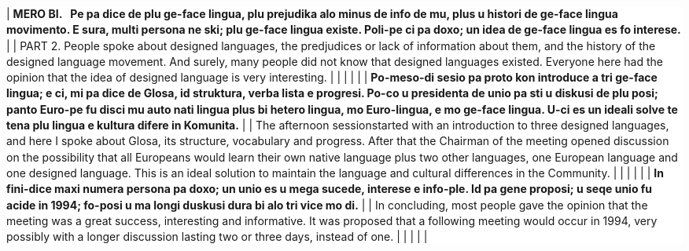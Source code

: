 | **MERO BI.   Pe pa dice de plu ge-face lingua, plu prejudika alo minus de info de mu, plus u histori de ge-face lingua movimento. E sura, multi persona ne ski; plu ge-face lingua existe. Poli-pe ci pa doxo; un idea de ge-face lingua es fo interese.**                                                                                                                                                        |  | PART 2. People spoke about designed languages, the predjudices or lack of information about them, and the history of the designed language movement. And surely, many people did not know that designed languages existed. Everyone here had the opinion that the idea of designed language is very interesting.                                                                                                                                                   |
|                                                                                                                                                                                                                                                                                                                                                                                                                   |  |                                                                                                                                                                                                                                                                                                                                                                                                                                                                    |
| **Po-meso-di sesio pa proto kon introduce a tri ge-face lingua; e ci, mi pa dice de Glosa, id struktura, verba lista e progresi. Po-co u presidenta de unio pa sti u diskusi de plu posi; panto Euro-pe fu disci mu auto nati lingua plus bi hetero lingua, mo Euro-lingua, e mo ge-face lingua. U-ci es un ideali solve te tena plu lingua e kultura difere in Komunita.**                                       |  | The afternoon sessionstarted with an introduction to three designed languages, and here I spoke about Glosa, its structure, vocabulary and progress. After that the Chairman of the meeting opened discussion on the possibility that all Europeans would learn their own native language plus two other languages, one European language and one designed language. This is an ideal solution to maintain the language and cultural differences in the Community. |
|                                                                                                                                                                                                                                                                                                                                                                                                                   |  |                                                                                                                                                                                                                                                                                                                                                                                                                                                                    |
| **In fini-dice maxi numera persona pa doxo; un unio es u mega sucede, interese e info-ple. Id pa gene proposi; u seqe unio fu acide in 1994; fo-posi u ma longi duskusi dura bi alo tri vice mo di.**                                                                                                                                                                                                             |  | In concluding, most people gave the opinion that the meeting was a great success, interesting and informative. It was proposed that a following meeting would occur in 1994, very possibly with a longer discussion lasting two or three days, instead of one.                                                                                                                                                                                                     |
|                                                                                                                                                                                                                                                                                                                                                                                                                   |  |                                                                                                                                                                                                                                                                                                                                                                                                                                                                    |